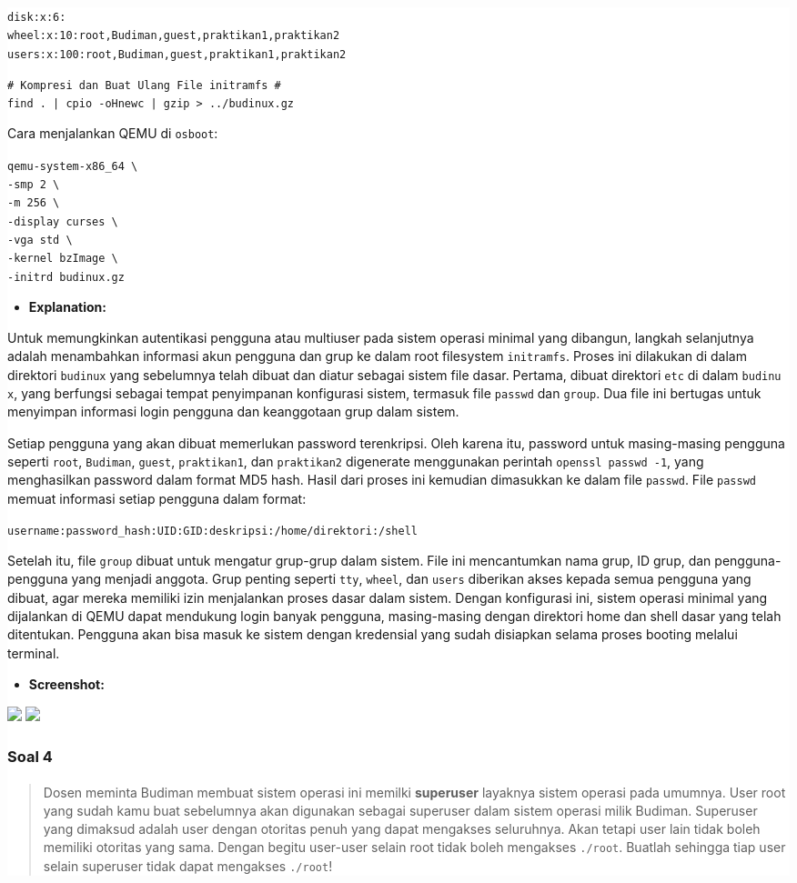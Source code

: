 ```
disk:x:6:
wheel:x:10:root,Budiman,guest,praktikan1,praktikan2
users:x:100:root,Budiman,guest,praktikan1,praktikan2
```
```
# Kompresi dan Buat Ulang File initramfs #
find . | cpio -oHnewc | gzip > ../budinux.gz
```
Cara menjalankan QEMU di `osboot`:
```
qemu-system-x86_64 \
-smp 2 \
-m 256 \
-display curses \
-vga std \
-kernel bzImage \
-initrd budinux.gz
```


- **Explanation:**

Untuk memungkinkan autentikasi pengguna atau multiuser pada sistem operasi minimal yang dibangun, langkah selanjutnya adalah menambahkan informasi akun pengguna dan grup ke dalam root filesystem `initramfs`. Proses ini dilakukan di dalam direktori `budinux` yang sebelumnya telah dibuat dan diatur sebagai sistem file dasar. Pertama, dibuat direktori `etc` di dalam `budinux`, yang berfungsi sebagai tempat penyimpanan konfigurasi sistem, termasuk file `passwd` dan `group`. Dua file ini bertugas untuk menyimpan informasi login pengguna dan keanggotaan grup dalam sistem.

Setiap pengguna yang akan dibuat memerlukan password terenkripsi. Oleh karena itu, password untuk masing-masing pengguna seperti `root`, `Budiman`, `guest`, `praktikan1`, dan `praktikan2` digenerate menggunakan perintah `openssl passwd -1`, yang menghasilkan password dalam format MD5 hash. Hasil dari proses ini kemudian dimasukkan ke dalam file `passwd`. File `passwd` memuat informasi setiap pengguna dalam format:

`username:password_hash:UID:GID:deskripsi:/home/direktori:/shell`

Setelah itu, file `group` dibuat untuk mengatur grup-grup dalam sistem. File ini mencantumkan nama grup, ID grup, dan pengguna-pengguna yang menjadi anggota. Grup penting seperti `tty`, `wheel`, dan `users` diberikan akses kepada semua pengguna yang dibuat, agar mereka memiliki izin menjalankan proses dasar dalam sistem. Dengan konfigurasi ini, sistem operasi minimal yang dijalankan di QEMU dapat mendukung login banyak pengguna, masing-masing dengan direktori home dan shell dasar yang telah ditentukan. Pengguna akan bisa masuk ke sistem dengan kredensial yang sudah disiapkan selama proses booting melalui terminal.

- **Screenshot:**

<img src="https://github.com/user-attachments/assets/b9365032-675e-41eb-86c2-c7e0044519e8">
<img src="https://github.com/user-attachments/assets/31a79bbf-f0a6-45bd-a7b1-f2b6f162c41e">

### Soal 4

> Dosen meminta Budiman membuat sistem operasi ini memilki **superuser** layaknya sistem operasi pada umumnya. User root yang sudah kamu buat sebelumnya akan digunakan sebagai superuser dalam sistem operasi milik Budiman. Superuser yang dimaksud adalah user dengan otoritas penuh yang dapat mengakses seluruhnya. Akan tetapi user lain tidak boleh memiliki otoritas yang sama. Dengan begitu user-user selain root tidak boleh mengakses `./root`. Buatlah sehingga tiap user selain superuser tidak dapat mengakses `./root`!
